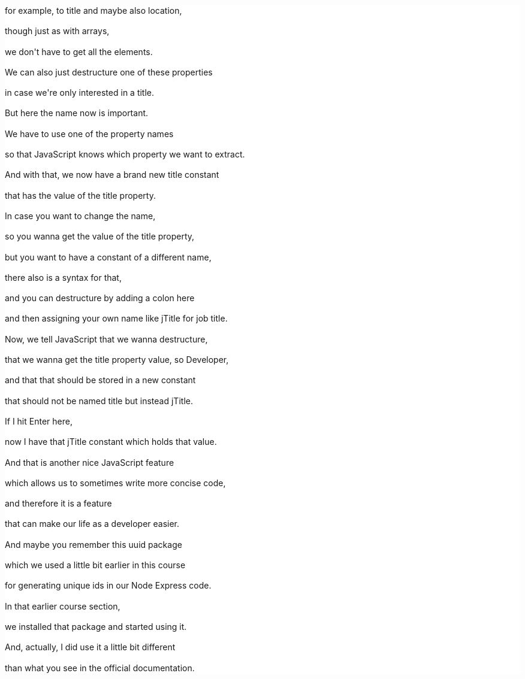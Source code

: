 for example, to title and maybe also location,

though just as with arrays,

we don't have to get all the elements.

We can also just destructure one of these properties

in case we're only interested in a title.

But here the name now is important.

We have to use one of the property names

so that JavaScript knows which property we want to extract.

And with that, we now have a brand new title constant

that has the value of the title property.

In case you want to change the name,

so you wanna get the value of the title property,

but you want to have a constant of a different name,

there also is a syntax for that,

and you can destructure by adding a colon here

and then assigning your own name like jTitle for job title.

Now, we tell JavaScript that we wanna destructure,

that we wanna get the title property value, so Developer,

and that that should be stored in a new constant

that should not be named title but instead jTitle.

If I hit Enter here,

now I have that jTitle constant which holds that value.

And that is another nice JavaScript feature

which allows us to sometimes write more concise code,

and therefore it is a feature

that can make our life as a developer easier.

And maybe you remember this uuid package

which we used a little bit earlier in this course

for generating unique ids in our Node Express code.

In that earlier course section,

we installed that package and started using it.

And, actually, I did use it a little bit different

than what you see in the official documentation.
